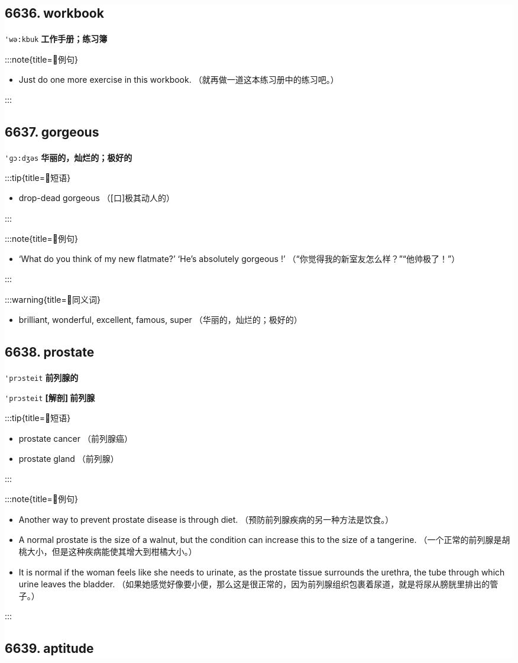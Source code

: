 ## 6636. workbook

`'wə:kbuk`  **工作手册；练习簿**

:::note{title=🎤例句}

- Just do one more exercise in this workbook. （就再做一道这本练习册中的练习吧。）

:::

## 6637. gorgeous

`'ɡɔ:dʒəs`  **华丽的，灿烂的；极好的**

:::tip{title=🤩短语}

- drop-dead gorgeous （[口]极其动人的）

:::

:::note{title=🎤例句}

- ‘What do you think of my new flatmate?’ ‘He’s absolutely gorgeous !’ （“你觉得我的新室友怎么样？”“他帅极了！”）

:::

:::warning{title=🤔同义词}

- brilliant, wonderful, excellent, famous, super （华丽的，灿烂的；极好的）


## 6638. prostate

`'prɔsteit`  **前列腺的**

`'prɔsteit`  **[解剖] 前列腺**

:::tip{title=🤩短语}

- prostate cancer （前列腺癌）

- prostate gland （前列腺）

:::

:::note{title=🎤例句}

- Another way to prevent prostate disease is through diet. （预防前列腺疾病的另一种方法是饮食。）

- A normal prostate is the size of a walnut, but the condition can increase this to the size of a tangerine. （一个正常的前列腺是胡桃大小，但是这种疾病能使其增大到柑橘大小。）

- It is normal if the woman feels like she needs to urinate, as the prostate tissue surrounds the urethra, the tube through which urine leaves the bladder. （如果她感觉好像要小便，那么这是很正常的，因为前列腺组织包裹着尿道，就是将尿从膀胱里排出的管子。）

:::

## 6639. aptitude

